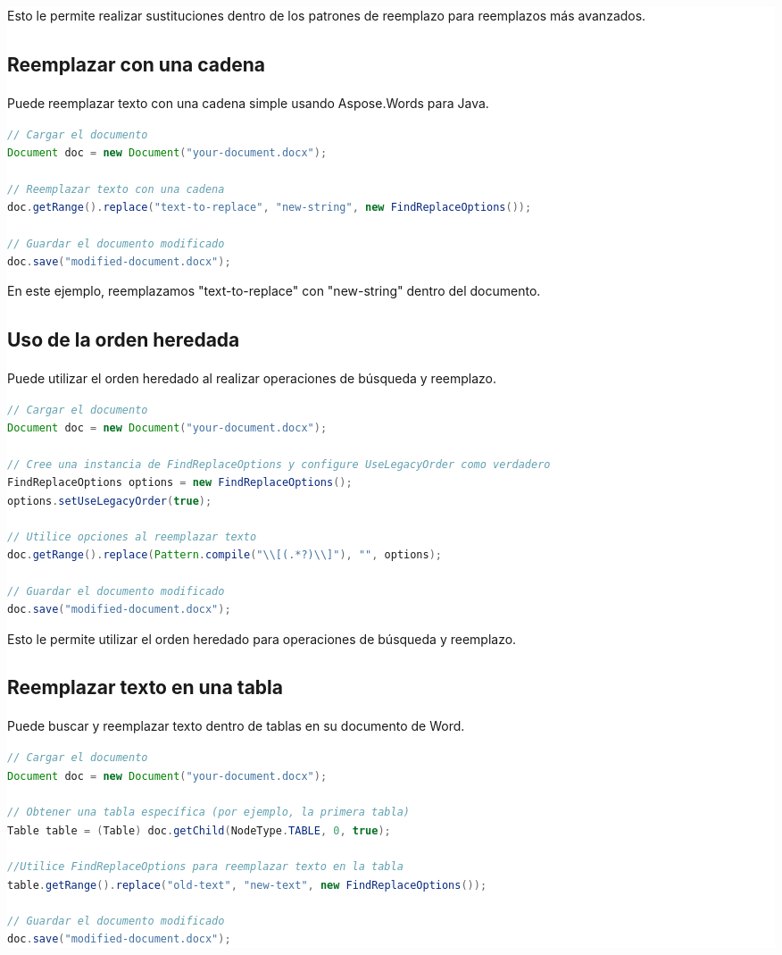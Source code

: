 ```java
```

Esto le permite realizar sustituciones dentro de los patrones de reemplazo para reemplazos más avanzados.

## Reemplazar con una cadena

Puede reemplazar texto con una cadena simple usando Aspose.Words para Java.

```java
// Cargar el documento
Document doc = new Document("your-document.docx");

// Reemplazar texto con una cadena
doc.getRange().replace("text-to-replace", "new-string", new FindReplaceOptions());

// Guardar el documento modificado
doc.save("modified-document.docx");
```

En este ejemplo, reemplazamos "text-to-replace" con "new-string" dentro del documento.

## Uso de la orden heredada

Puede utilizar el orden heredado al realizar operaciones de búsqueda y reemplazo.

```java
// Cargar el documento
Document doc = new Document("your-document.docx");

// Cree una instancia de FindReplaceOptions y configure UseLegacyOrder como verdadero
FindReplaceOptions options = new FindReplaceOptions();
options.setUseLegacyOrder(true);

// Utilice opciones al reemplazar texto
doc.getRange().replace(Pattern.compile("\\[(.*?)\\]"), "", options);

// Guardar el documento modificado
doc.save("modified-document.docx");
```

Esto le permite utilizar el orden heredado para operaciones de búsqueda y reemplazo.

## Reemplazar texto en una tabla

Puede buscar y reemplazar texto dentro de tablas en su documento de Word.

```java
// Cargar el documento
Document doc = new Document("your-document.docx");

// Obtener una tabla específica (por ejemplo, la primera tabla)
Table table = (Table) doc.getChild(NodeType.TABLE, 0, true);

//Utilice FindReplaceOptions para reemplazar texto en la tabla
table.getRange().replace("old-text", "new-text", new FindReplaceOptions());

// Guardar el documento modificado
doc.save("modified-document.docx");
```
